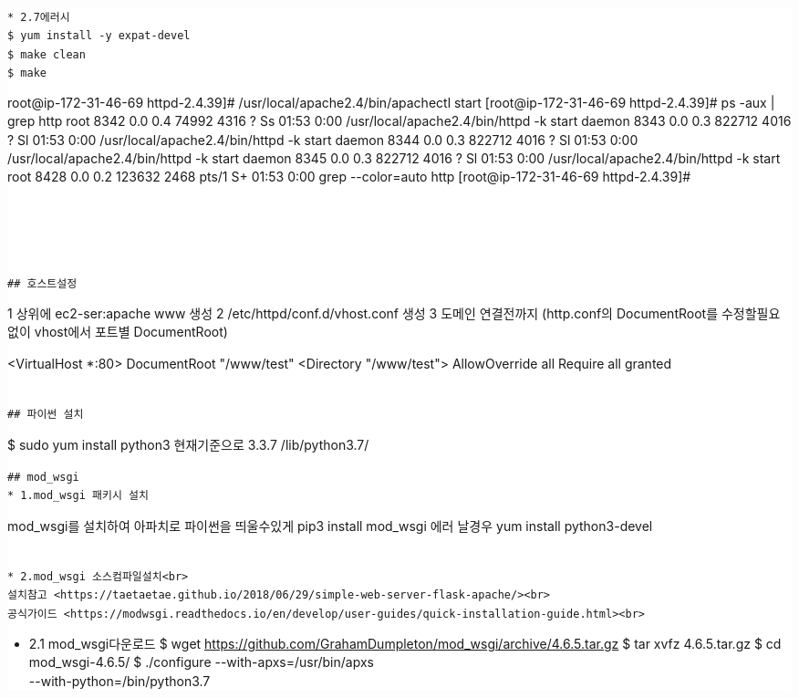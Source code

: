 ```
* 2.7에러시
$ yum install -y expat-devel
$ make clean
$ make

```
root@ip-172-31-46-69 httpd-2.4.39]# /usr/local/apache2.4/bin/apachectl start
[root@ip-172-31-46-69 httpd-2.4.39]# ps -aux | grep http
root      8342  0.0  0.4  74992  4316 ?        Ss   01:53   0:00 /usr/local/apache2.4/bin/httpd -k start
daemon    8343  0.0  0.3 822712  4016 ?        Sl   01:53   0:00 /usr/local/apache2.4/bin/httpd -k start
daemon    8344  0.0  0.3 822712  4016 ?        Sl   01:53   0:00 /usr/local/apache2.4/bin/httpd -k start
daemon    8345  0.0  0.3 822712  4016 ?        Sl   01:53   0:00 /usr/local/apache2.4/bin/httpd -k start
root      8428  0.0  0.2 123632  2468 pts/1    S+   01:53   0:00 grep --color=auto http
[root@ip-172-31-46-69 httpd-2.4.39]#
```




## 호스트설정  
```
1 상위에 ec2-ser:apache www 생성
2 /etc/httpd/conf.d/vhost.conf 생성
3 도메인 연결전까지 (http.conf의 DocumentRoot를 수정할필요없이 vhost에서 포트별 DocumentRoot)

<VirtualHost *:80>
DocumentRoot "/www/test"
       <Directory "/www/test">
                AllowOverride all
                Require all granted
        </Directory>
</VirtualHost>
```

## 파이썬 설치
```
$ sudo yum install python3
현재기준으로 3.3.7
/lib/python3.7/

```
## mod_wsgi
* 1.mod_wsgi 패키시 설치
```
mod_wsgi를 설치하여 아파치로 파이썬을 띄울수있게
pip3 install mod_wsgi
에러 날경우
yum install python3-devel
```

* 2.mod_wsgi 소스컴파일설치<br>
설치참고 <https://taetaetae.github.io/2018/06/29/simple-web-server-flask-apache/><br>
공식가이드 <https://modwsgi.readthedocs.io/en/develop/user-guides/quick-installation-guide.html><br>

```
* 2.1 mod_wsgi다운로드
$ wget https://github.com/GrahamDumpleton/mod_wsgi/archive/4.6.5.tar.gz
$ tar xvfz 4.6.5.tar.gz
$ cd mod_wsgi-4.6.5/
$ ./configure --with-apxs=/usr/bin/apxs \
  --with-python=/bin/python3.7
  
